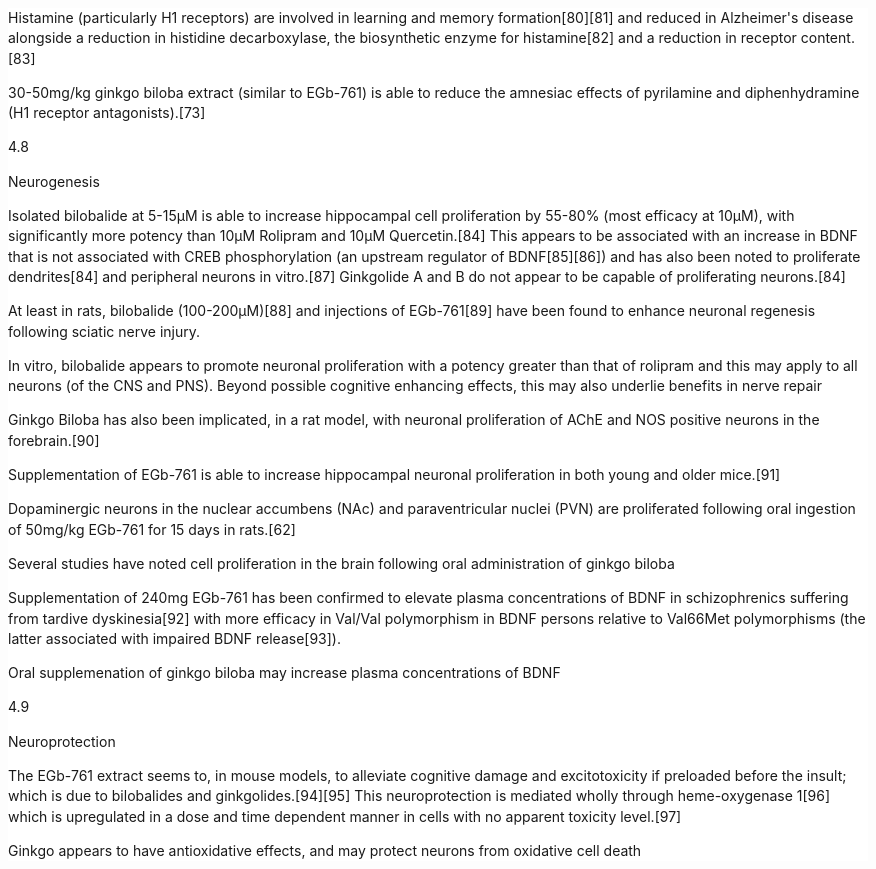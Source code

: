 Histamine (particularly H1 receptors) are involved in learning and memory formation\[80]\[81] and reduced in Alzheimer's disease alongside a reduction in histidine decarboxylase, the biosynthetic enzyme for histamine\[82] and a reduction in receptor content.\[83]

30\-50mg/kg ginkgo biloba extract (similar to EGb\-761\) is able to reduce the amnesiac effects of pyrilamine and diphenhydramine (H1 receptor antagonists).\[73]

4.8

Neurogenesis

Isolated bilobalide at 5\-15µM is able to increase hippocampal cell proliferation by 55\-80% (most efficacy at 10µM), with significantly more potency than 10µM Rolipram and 10µM Quercetin.\[84] This appears to be associated with an increase in BDNF that is not associated with CREB phosphorylation (an upstream regulator of BDNF\[85]\[86]) and has also been noted to proliferate dendrites\[84] and peripheral neurons in vitro.\[87] Ginkgolide A and B do not appear to be capable of proliferating neurons.\[84]

At least in rats, bilobalide (100\-200µM)\[88] and injections of EGb\-761\[89] have been found to enhance neuronal regenesis following sciatic nerve injury.


In vitro, bilobalide appears to promote neuronal proliferation with a potency greater than that of rolipram and this may apply to all neurons (of the CNS and PNS). Beyond possible cognitive enhancing effects, this may also underlie benefits in nerve repair


Ginkgo Biloba has also been implicated, in a rat model, with neuronal proliferation of AChE and NOS positive neurons in the forebrain.\[90]

Supplementation of EGb\-761 is able to increase hippocampal neuronal proliferation in both young and older mice.\[91]

Dopaminergic neurons in the nuclear accumbens (NAc) and paraventricular nuclei (PVN) are proliferated following oral ingestion of 50mg/kg EGb\-761 for 15 days in rats.\[62]


Several studies have noted cell proliferation in the brain following oral administration of ginkgo biloba


Supplementation of 240mg EGb\-761 has been confirmed to elevate plasma concentrations of BDNF in schizophrenics suffering from tardive dyskinesia\[92] with more efficacy in Val/Val polymorphism in BDNF persons relative to Val66Met polymorphisms (the latter associated with impaired BDNF release\[93]).


Oral supplemenation of ginkgo biloba may increase plasma concentrations of BDNF


4.9

Neuroprotection

The EGb\-761 extract seems to, in mouse models, to alleviate cognitive damage and excitotoxicity if preloaded before the insult; which is due to bilobalides and ginkgolides.\[94]\[95] This neuroprotection is mediated wholly through heme\-oxygenase 1\[96] which is upregulated in a dose and time dependent manner in cells with no apparent toxicity level.\[97]


Ginkgo appears to have antioxidative effects, and may protect neurons from oxidative cell death
